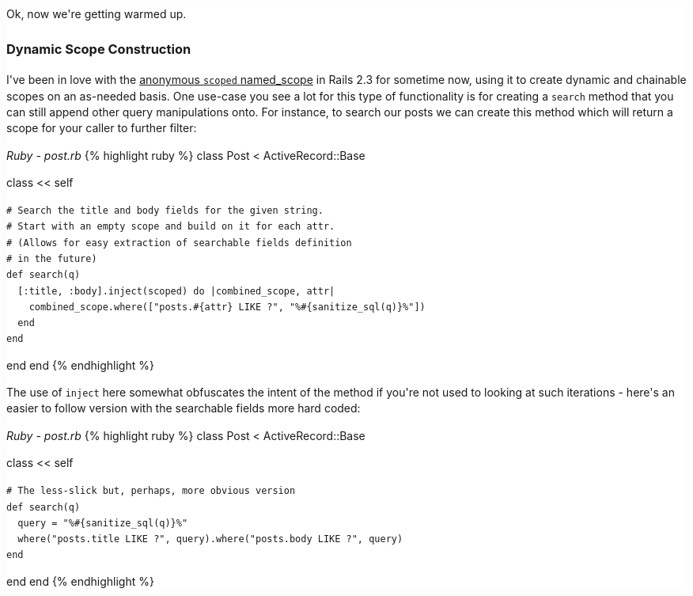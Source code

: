 Ok, now we're getting warmed up.

### Dynamic Scope Construction

I've been in love with the [anonymous `scoped` named_scope](http://github.com/rails/rails/blob/17f336e2f00f419a41eb7effb817bd7ad3e84f0d/activerecord/lib/active_record/named_scope.rb#L3) in Rails 2.3 for sometime now, using it to create dynamic and chainable scopes on an as-needed basis.  One use-case you see a lot for this type of functionality is for creating a `search` method that you can still append other query manipulations onto.  For instance, to search our posts we can create this method which will return a scope for your caller to further filter:

<div class="code_window">
<em>Ruby - post.rb</em>
{% highlight ruby %}
class Post < ActiveRecord::Base
  
  class << self
    
    # Search the title and body fields for the given string.
    # Start with an empty scope and build on it for each attr.
    # (Allows for easy extraction of searchable fields definition
    # in the future)
    def search(q)
      [:title, :body].inject(scoped) do |combined_scope, attr|
        combined_scope.where(["posts.#{attr} LIKE ?", "%#{sanitize_sql(q)}%"])
      end
    end
  end
end
{% endhighlight %}
</div>

The use of `inject` here somewhat obfuscates the intent of the method if you're not used to looking at such iterations - here's an easier to follow version with the searchable fields more hard coded:

<div class="code_window">
<em>Ruby - post.rb</em>
{% highlight ruby %}
class Post < ActiveRecord::Base
  
  class << self
    
    # The less-slick but, perhaps, more obvious version
    def search(q)
      query = "%#{sanitize_sql(q)}%"
      where("posts.title LIKE ?", query).where("posts.body LIKE ?", query)
    end
  end
end
{% endhighlight %}
</div>
